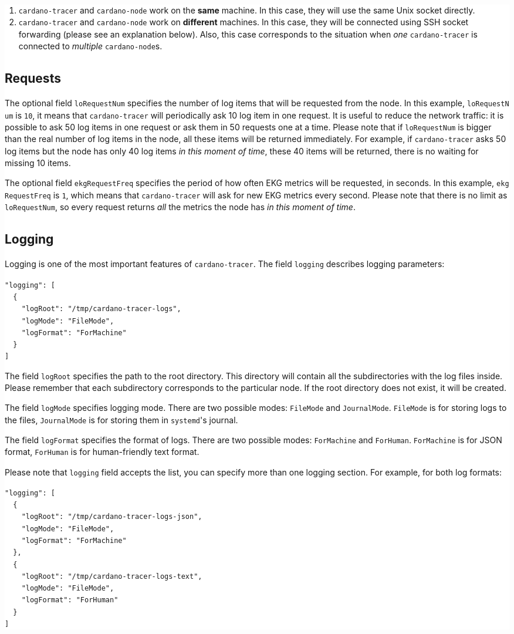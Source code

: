 1. `cardano-tracer` and `cardano-node` work on the **same** machine. In this case, they will use the same Unix socket directly.
2. `cardano-tracer` and `cardano-node` work on **different** machines. In this case, they will be connected using SSH socket forwarding (please see an explanation below). Also, this case corresponds to the situation when _one_ `cardano-tracer` is connected to _multiple_ `cardano-node`s.

## Requests

The optional field `loRequestNum` specifies the number of log items that will be requested from the node. In this example, `loRequestNum` is `10`, it means that `cardano-tracer` will periodically ask 10 log item in one request. It is useful to reduce the network traffic: it is possible to ask 50 log items in one request or ask them in 50 requests one at a time. Please note that if `loRequestNum` is bigger than the real number of log items in the node, all these items will be returned immediately. For example, if `cardano-tracer` asks 50 log items but the node has only 40 log items _in this moment of time_, these 40 items will be returned, there is no waiting for missing 10 items.

The optional field `ekgRequestFreq` specifies the period of how often EKG metrics will be requested, in seconds. In this example, `ekgRequestFreq` is `1`, which means that `cardano-tracer` will ask for new EKG metrics every second. Please note that there is no limit as `loRequestNum`, so every request returns _all_ the metrics the node has _in this moment of time_.

## Logging

Logging is one of the most important features of `cardano-tracer`. The field `logging` describes logging parameters:

```
"logging": [
  {
    "logRoot": "/tmp/cardano-tracer-logs",
    "logMode": "FileMode",
    "logFormat": "ForMachine"
  }
]
```

The field `logRoot` specifies the path to the root directory. This directory will contain all the subdirectories with the log files inside. Please remember that each subdirectory corresponds to the particular node. If the root directory does not exist, it will be created.

The field `logMode` specifies logging mode. There are two possible modes: `FileMode` and `JournalMode`. `FileMode` is for storing logs to the files, `JournalMode` is for storing them in `systemd`'s journal.

The field `logFormat` specifies the format of logs. There are two possible modes: `ForMachine` and `ForHuman`. `ForMachine` is for JSON format, `ForHuman` is for human-friendly text format.

Please note that `logging` field accepts the list, you can specify more than one logging section. For example, for both log formats:

```
"logging": [
  {
    "logRoot": "/tmp/cardano-tracer-logs-json",
    "logMode": "FileMode",
    "logFormat": "ForMachine"
  },
  {
    "logRoot": "/tmp/cardano-tracer-logs-text",
    "logMode": "FileMode",
    "logFormat": "ForHuman"
  }
]
```

